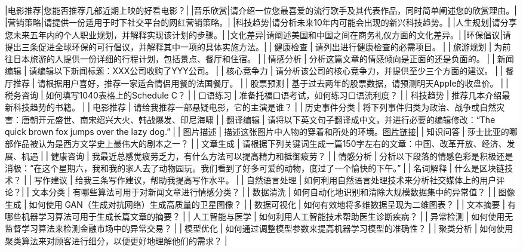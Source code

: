 |电影推荐|您能否推荐几部近期上映的好看电影？|
|音乐欣赏|请介绍一位您最喜爱的流行歌手及其代表作品，同时简单阐述您的欣赏理由。|
|营销策略|请提供一份适用于时下社交平台的网红营销策略。|
|科技趋势|请分析未来10年内可能会出现的新兴科技趋势。|
|人生规划|请分享您未来五年内的个人职业规划，并解释实现该计划的步骤。|
|文化差异|请阐述美国和中国之间在商务礼仪方面的文化差异。|
|环保倡议|请提出三条促进全球环保的可行倡议，并解释其中一项的具体实施方法。|
| 健康检查 | 请列出进行健康检查的必需项目。 |
| 旅游规划 | 为前往日本旅游的人提供一份详细的行程计划，包括景点、餐厅和住宿。 |
| 情感分析 | 分析这篇文章的情感倾向是正面的还是负面的。 |
| 新闻编辑 | 请编辑以下新闻标题：XXX公司收购了YYY公司。 |
| 核心竞争力 | 请分析该公司的核心竞争力，并提供至少三个方面的建议。 |
| 餐厅推荐 | 请根据用户喜好，推荐一家适合情侣用餐的法国餐厅。 |
| 股票预测 | 基于过去两年的股票数据，请预测明天Apple的收盘价。 |
| 税务咨询 | 如何填写1040表格上的Schedule C？ |
| 口语练习 | 准备托福口语考试，如何练习口语流利度？ |
| 科技趋势 | 推荐几本介绍最新科技趋势的书籍。 |
| 电影推荐 | 请给我推荐一部悬疑电影，它的主演是谁？ |
| 历史事件分类 | 将下列事件归类为政治、战争或自然灾害：唐朝开元盛世、南宋绍兴大火、韩战爆发、印尼海啸 |
| 翻译编辑 | 请将以下英文句子翻译成中文，并进行必要的编辑修改：“The quick brown fox jumps over the lazy dog.” |
| 图片描述 | 描述这张图片中人物的穿着和所处的环境。[图片链接](https://images.unsplash.com/photo-1521747116042-f3f1ebbb57a4)|
| 知识问答 | 莎士比亚的哪部作品被认为是西方文学史上最伟大的剧本之一？ |
| 文章生成 | 请根据下列关键词生成一篇150字左右的文章：中国、改革开放、经济、发展、机遇 |
| 健康咨询 | 我最近总感觉疲劳乏力，有什么方法可以提高精力和抵御疲劳？ |
| 情感分析 | 分析以下段落的情感色彩是积极还是消极：“在这个星期六，我和我的家人去了动物园玩。我们看到了好多可爱的动物，度过了一个愉快的下午。” |
| 名词解释 | 什么是区块链技术？ |
| 写作建议 | 给我三条写作建议，帮助我提高写作水平。 |
| 自然语言处理 | 如何利用自然语言处理技术来分析社交媒体上的用户评论？|
| 文本分类 | 有哪些算法可用于对新闻文章进行情感分类？ |
| 数据清洗 | 如何自动化地识别和清除大规模数据集中的异常值？ |
| 图像生成 | 如何使用 GAN（生成对抗网络）生成高质量的卫星图像？ |
| 数据可视化 | 如何有效地将多维数据呈现为二维图表？ |
| 文本摘要 | 有哪些机器学习算法可用于生成长篇文章的摘要？ |
| 人工智能与医学 | 如何利用人工智能技术帮助医生诊断疾病？ |
| 异常检测 | 如何使用无监督学习算法来检测金融市场中的异常交易？ |
| 模型优化 | 如何通过调整模型参数来提高机器学习模型的准确性？ |
| 聚类分析 | 如何使用聚类算法来对顾客进行细分，以便更好地理解他们的需求？ |